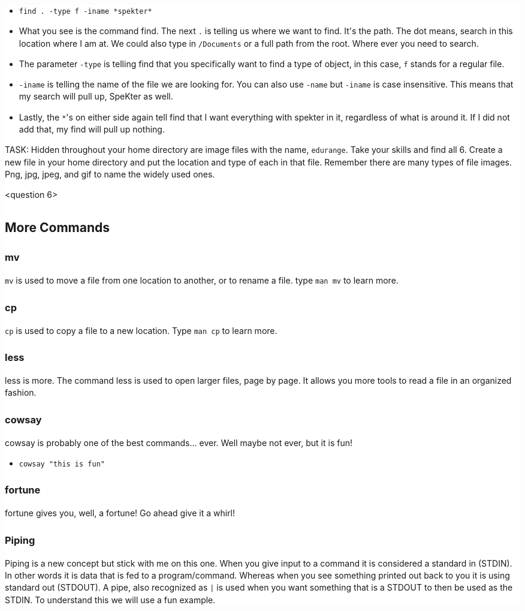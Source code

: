 - `find . -type f -iname *spekter*`

- What you see is the command find. The next `.` is telling us where we want to find. It's the path. The dot means, search in this location where I am at. We could also type in `/Documents` or a full path from the root. Where ever you need to search.

- The parameter `-type` is telling find that you specifically want to find a type of object, in this case, `f` stands for a regular file.

- `-iname` is telling the name of the file we are looking for. You can also use `-name` but `-iname` is case insensitive. This means that my search will pull up, SpeKter as well.

- Lastly, the `*`'s on either side again tell find that I want everything with spekter in it, regardless of what is around it. If I did not add that, my find will pull up nothing.

TASK: Hidden throughout your home directory are image files with the name, `edurange`. Take your skills and find all 6. Create a new file in your home directory and put the location and type of each in that file. Remember there are many types of file images. Png, jpg, jpeg, and gif to name the widely used ones.


<question 6>



## More Commands

### mv

`mv` is used to move a file from one location to another, or to rename a file. type `man mv`
to learn more.

### cp

`cp` is used to copy a file to a new location. Type `man cp` to learn more.

### less

less is more. The command less is used to open larger files, page by page. It allows you more tools to read a file in an organized fashion.

### cowsay

cowsay is probably one of the best commands... ever. Well maybe not ever, but it is fun!

- `cowsay "this is fun"`

### fortune

fortune gives you, well, a fortune! Go ahead give it a whirl!

### Piping

Piping is a new concept but stick with me on this one. When you give input to a command it is considered a standard in (STDIN). In other words it is data that is fed to a program/command. Whereas when you see something printed out back to you it is using standard out (STDOUT). A pipe, also recognized as `|` is used when you want something that is a STDOUT to then be used as the STDIN. To understand this we will use a fun example.
